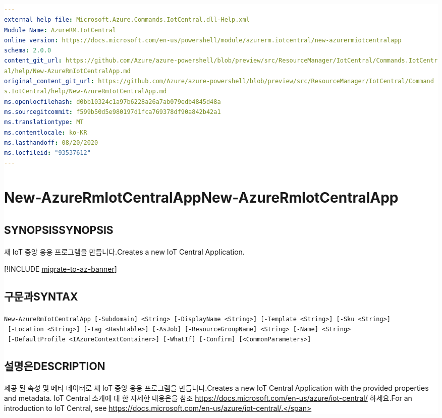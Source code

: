 ```yaml
---
external help file: Microsoft.Azure.Commands.IotCentral.dll-Help.xml
Module Name: AzureRM.IotCentral
online version: https://docs.microsoft.com/en-us/powershell/module/azurerm.iotcentral/new-azurermiotcentralapp
schema: 2.0.0
content_git_url: https://github.com/Azure/azure-powershell/blob/preview/src/ResourceManager/IotCentral/Commands.IotCentral/help/New-AzureRmIotCentralApp.md
original_content_git_url: https://github.com/Azure/azure-powershell/blob/preview/src/ResourceManager/IotCentral/Commands.IotCentral/help/New-AzureRmIotCentralApp.md
ms.openlocfilehash: d0bb10324c1a97b6228a26a7ab079edb4845d48a
ms.sourcegitcommit: f599b50d5e980197d1fca769378df90a842b42a1
ms.translationtype: MT
ms.contentlocale: ko-KR
ms.lasthandoff: 08/20/2020
ms.locfileid: "93537612"
---
```

# <span data-ttu-id="50612-101">New-AzureRmIotCentralApp</span><span class="sxs-lookup"><span data-stu-id="50612-101">New-AzureRmIotCentralApp</span></span>

## <span data-ttu-id="50612-102">SYNOPSIS</span><span class="sxs-lookup"><span data-stu-id="50612-102">SYNOPSIS</span></span>
<span data-ttu-id="50612-103">새 IoT 중앙 응용 프로그램을 만듭니다.</span><span class="sxs-lookup"><span data-stu-id="50612-103">Creates a new IoT Central Application.</span></span>

[!INCLUDE [migrate-to-az-banner](../../includes/migrate-to-az-banner.md)]

## <span data-ttu-id="50612-104">구문과</span><span class="sxs-lookup"><span data-stu-id="50612-104">SYNTAX</span></span>

```
New-AzureRmIotCentralApp [-Subdomain] <String> [-DisplayName <String>] [-Template <String>] [-Sku <String>]
 [-Location <String>] [-Tag <Hashtable>] [-AsJob] [-ResourceGroupName] <String> [-Name] <String>
 [-DefaultProfile <IAzureContextContainer>] [-WhatIf] [-Confirm] [<CommonParameters>]
```

## <span data-ttu-id="50612-105">설명은</span><span class="sxs-lookup"><span data-stu-id="50612-105">DESCRIPTION</span></span>
<span data-ttu-id="50612-106">제공 된 속성 및 메타 데이터로 새 IoT 중앙 응용 프로그램을 만듭니다.</span><span class="sxs-lookup"><span data-stu-id="50612-106">Creates a new IoT Central Application with the provided properties and metadata.</span></span> <span data-ttu-id="50612-107">IoT Central 소개에 대 한 자세한 내용은을 참조 https://docs.microsoft.com/en-us/azure/iot-central/ 하세요.</span><span class="sxs-lookup"><span data-stu-id="50612-107">For an introduction to IoT Central, see https://docs.microsoft.com/en-us/azure/iot-central/.</span></span>
